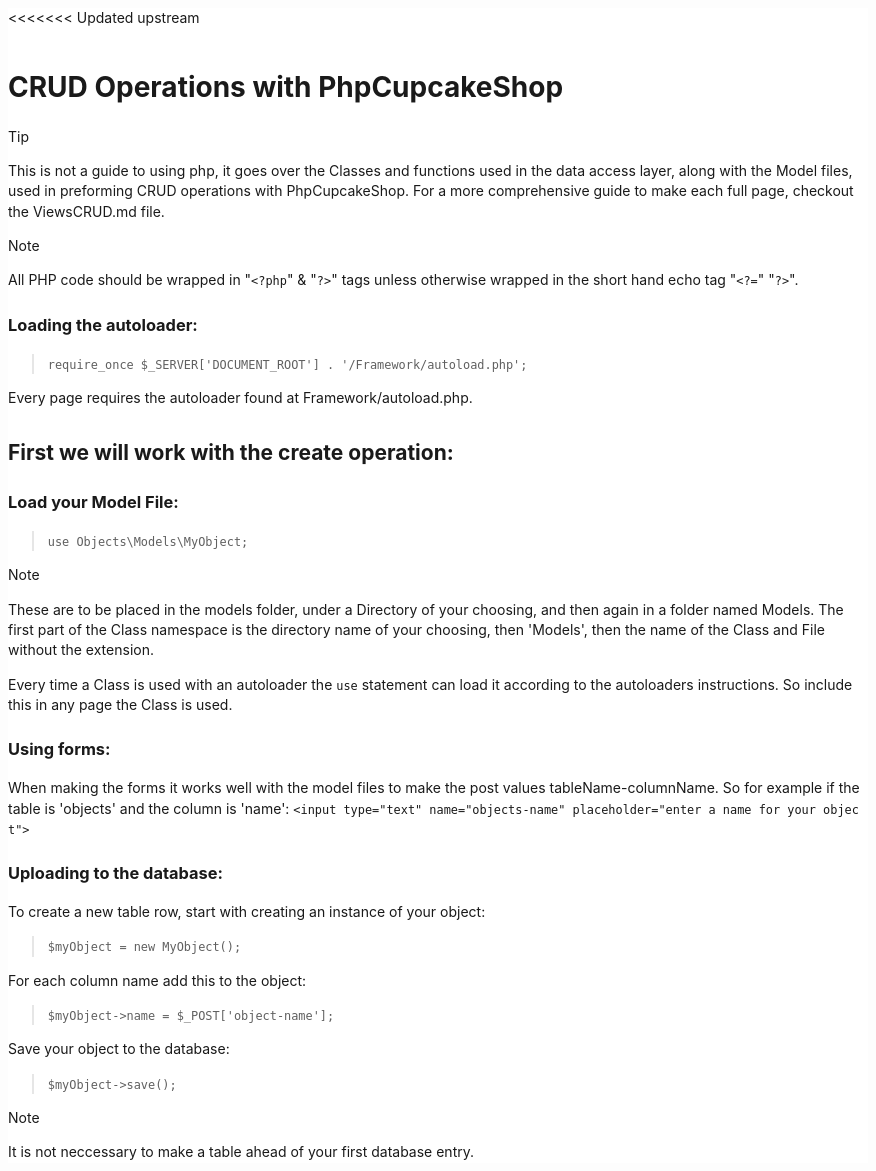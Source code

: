 <<<<<<< Updated upstream
# CRUD Operations with PhpCupcakeShop

> [!TIP]
> 
> This is not a guide to using php, it goes over the Classes and functions used in the data access layer, along with the Model files, used in preforming CRUD operations with PhpCupcakeShop. For a more comprehensive guide to make each full page, checkout the ViewsCRUD.md file.

> [!NOTE]
> All PHP code should be wrapped in "`<?php`" & "`?>`" tags unless otherwise wrapped in the short hand echo tag "`<?=`" "`?>`".

### Loading the autoloader:

> `require_once $_SERVER['DOCUMENT_ROOT'] . '/Framework/autoload.php';`

 Every page requires the autoloader found at Framework/autoload.php.

## First we will work with the create operation:

### Load your Model File:

>  `use Objects\Models\MyObject;`

> [!NOTE]
> 
> These are to be placed in the models folder, under a Directory of your choosing, and then again in a folder named Models.  The first part of the Class namespace is the directory name of your choosing, then 'Models', then the name of the Class and File without the extension.

Every time a Class is used with an autoloader the `use` statement can load it according to the autoloaders instructions. So include this in any page the Class is used.

### Using forms:

When making the forms it works well with the model files to make the post values tableName-columnName. So for example if the table is 'objects' and the column is 'name': `<input type="text" name="objects-name" placeholder="enter a name for your object">`

### Uploading to the database:

To create a new table row, start with creating an instance of  your object:

> `$myObject = new MyObject();`

For each column name add this to the object:

> `$myObject->name = $_POST['object-name'];`

Save your object to the database:

>  `$myObject->save();`

> [!NOTE]
> 
> It is not neccessary to make a table ahead of your first database entry.
